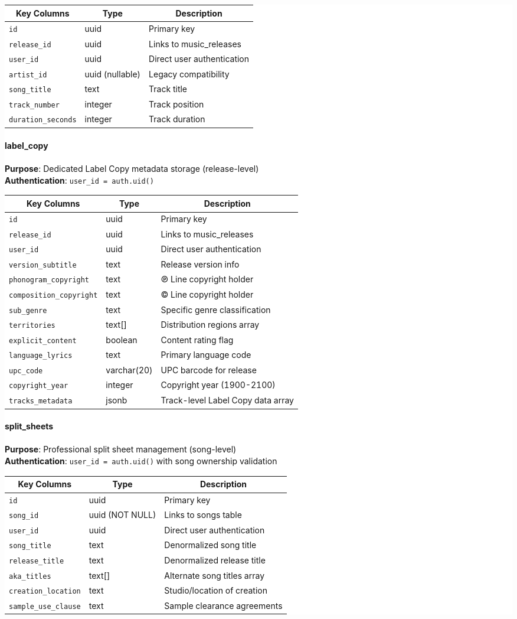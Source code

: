 | Key Columns | Type | Description |
|-------------|------|-------------|
| `id` | uuid | Primary key |
| `release_id` | uuid | Links to music_releases |
| `user_id` | uuid | Direct user authentication |
| `artist_id` | uuid (nullable) | Legacy compatibility |
| `song_title` | text | Track title |
| `track_number` | integer | Track position |
| `duration_seconds` | integer | Track duration |

#### label_copy
**Purpose**: Dedicated Label Copy metadata storage (release-level)  
**Authentication**: `user_id = auth.uid()`

| Key Columns | Type | Description |
|-------------|------|-------------|
| `id` | uuid | Primary key |
| `release_id` | uuid | Links to music_releases |
| `user_id` | uuid | Direct user authentication |
| `version_subtitle` | text | Release version info |
| `phonogram_copyright` | text | ℗ Line copyright holder |
| `composition_copyright` | text | © Line copyright holder |
| `sub_genre` | text | Specific genre classification |
| `territories` | text[] | Distribution regions array |
| `explicit_content` | boolean | Content rating flag |
| `language_lyrics` | text | Primary language code |
| `upc_code` | varchar(20) | UPC barcode for release |
| `copyright_year` | integer | Copyright year (1900-2100) |
| `tracks_metadata` | jsonb | Track-level Label Copy data array |

#### split_sheets
**Purpose**: Professional split sheet management (song-level)  
**Authentication**: `user_id = auth.uid()` with song ownership validation

| Key Columns | Type | Description |
|-------------|------|-------------|
| `id` | uuid | Primary key |
| `song_id` | uuid (NOT NULL) | Links to songs table |
| `user_id` | uuid | Direct user authentication |
| `song_title` | text | Denormalized song title |
| `release_title` | text | Denormalized release title |
| `aka_titles` | text[] | Alternate song titles array |
| `creation_location` | text | Studio/location of creation |
| `sample_use_clause` | text | Sample clearance agreements |